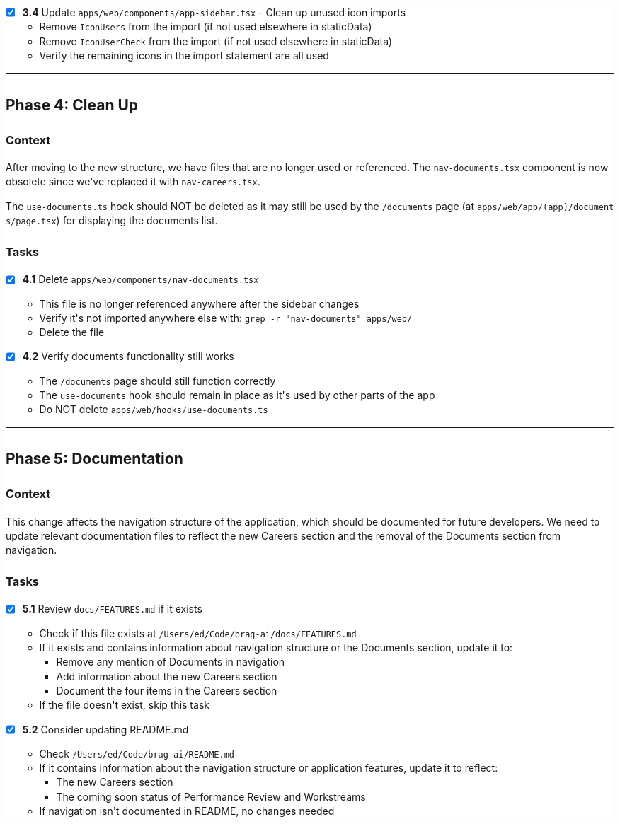 - [x] **3.4** Update `apps/web/components/app-sidebar.tsx` - Clean up unused icon imports
  - Remove `IconUsers` from the import (if not used elsewhere in staticData)
  - Remove `IconUserCheck` from the import (if not used elsewhere in staticData)
  - Verify the remaining icons in the import statement are all used

---

## Phase 4: Clean Up

### Context
After moving to the new structure, we have files that are no longer used or referenced. The `nav-documents.tsx` component is now obsolete since we've replaced it with `nav-careers.tsx`.

The `use-documents.ts` hook should NOT be deleted as it may still be used by the `/documents` page (at `apps/web/app/(app)/documents/page.tsx`) for displaying the documents list.

### Tasks

- [x] **4.1** Delete `apps/web/components/nav-documents.tsx`
  - This file is no longer referenced anywhere after the sidebar changes
  - Verify it's not imported anywhere else with: `grep -r "nav-documents" apps/web/`
  - Delete the file

- [x] **4.2** Verify documents functionality still works
  - The `/documents` page should still function correctly
  - The `use-documents` hook should remain in place as it's used by other parts of the app
  - Do NOT delete `apps/web/hooks/use-documents.ts`

---

## Phase 5: Documentation

### Context
This change affects the navigation structure of the application, which should be documented for future developers. We need to update relevant documentation files to reflect the new Careers section and the removal of the Documents section from navigation.

### Tasks

- [x] **5.1** Review `docs/FEATURES.md` if it exists
  - Check if this file exists at `/Users/ed/Code/brag-ai/docs/FEATURES.md`
  - If it exists and contains information about navigation structure or the Documents section, update it to:
    - Remove any mention of Documents in navigation
    - Add information about the new Careers section
    - Document the four items in the Careers section
  - If the file doesn't exist, skip this task

- [x] **5.2** Consider updating README.md
  - Check `/Users/ed/Code/brag-ai/README.md`
  - If it contains information about the navigation structure or application features, update it to reflect:
    - The new Careers section
    - The coming soon status of Performance Review and Workstreams
  - If navigation isn't documented in README, no changes needed
